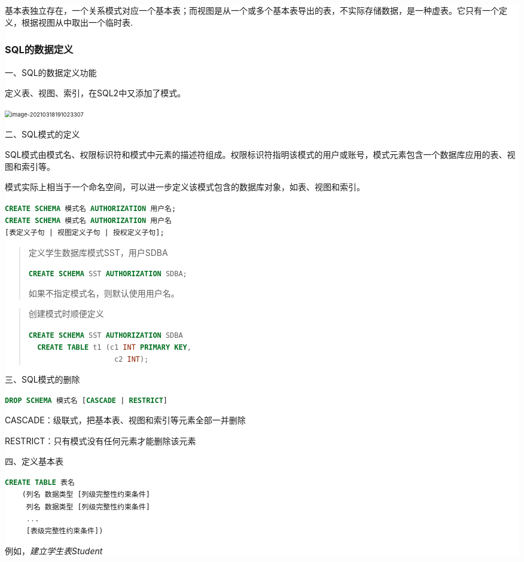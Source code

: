 基本表独立存在，一个关系模式对应一个基本表；而视图是从一个或多个基本表导出的表，不实际存储数据，是一种虚表。它只有一个定义，根据视图从中取出一个临时表.

### SQL的数据定义

一、SQL的数据定义功能

定义表、视图、索引，在SQL2中又添加了模式。

<img src="https://raw.githubusercontent.com/SunJianBai/pictures/main/img/202505141546823.png" alt="image-20210318191023307" style="zoom:67%;" />

二、SQL模式的定义

SQL模式由模式名、权限标识符和模式中元素的描述符组成。权限标识符指明该模式的用户或账号，模式元素包含一个数据库应用的表、视图和索引等。

模式实际上相当于一个命名空间，可以进一步定义该模式包含的数据库对象，如表、视图和索引。

```SQL
CREATE SCHEMA 模式名 AUTHORIZATION 用户名;
CREATE SCHEMA 模式名 AUTHORIZATION 用户名 
[表定义子句 | 视图定义子句 | 授权定义子句];
```

> 定义学生数据库模式SST，用户SDBA
>
> ```sql
> CREATE SCHEMA SST AUTHORIZATION SDBA;
> ```
>
> 如果不指定模式名，则默认使用用户名。

> 创建模式时顺便定义
>
> ```sql
> CREATE SCHEMA SST AUTHORIZATION SDBA
> 	CREATE TABLE t1 (c1 INT PRIMARY KEY,
>                     c2 INT);
> ```

三、SQL模式的删除

```SQL
DROP SCHEMA 模式名 [CASCADE | RESTRICT]
```

CASCADE：级联式，把基本表、视图和索引等元素全部一并删除

RESTRICT：只有模式没有任何元素才能删除该元素

四、定义基本表

```sql
CREATE TABLE 表名
	(列名 数据类型 [列级完整性约束条件]
     列名 数据类型 [列级完整性约束条件]
     ...
     [表级完整性约束条件])
```

例如，*建立学生表Student*
